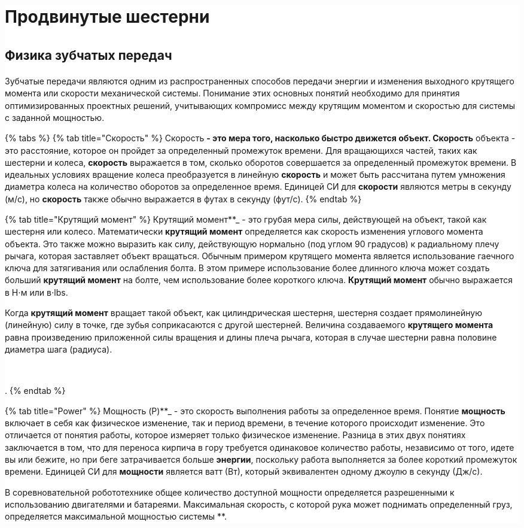 # Продвинутые шестерни

## Физика зубчатых передач

Зубчатые передачи являются одним из распространенных способов передачи энергии и изменения выходного крутящего момента или скорости механической системы. Понимание этих основных понятий необходимо для принятия оптимизированных проектных решений, учитывающих компромисс между крутящим моментом и скоростью для системы с заданной мощностью.

{% tabs %}
{% tab title="Скорость" %}
Скорость **- это мера того, насколько быстро движется объект. Скорость** объекта - это расстояние, которое он пройдет за определенный промежуток времени. Для вращающихся частей, таких как шестерни и колеса, **скорость** выражается в том, сколько оборотов совершается за определенный промежуток времени. В идеальных условиях вращение колеса преобразуется в линейную **скорость** и может быть рассчитана путем умножения диаметра колеса на количество оборотов за определенное время. Единицей СИ для **скорости** являются метры в секунду (м/с), но **скорость** также обычно выражается в футах в секунду (фут/с).
{% endtab %}

{% tab title="Крутящий момент" %}
Крутящий момент\*\*\_ - это грубая мера силы, действующей на объект, такой как шестерня или колесо. Математически **крутящий момент** определяется как скорость изменения углового момента объекта. Это также можно выразить как силу, действующую нормально (под углом 90 градусов) к радиальному плечу рычага, которая заставляет объект вращаться. Обычным примером крутящего момента является использование гаечного ключа для затягивания или ослабления болта. В этом примере использование более длинного ключа может создать больший **крутящий момент** на болте, чем использование более короткого ключа. **Крутящий момент** обычно выражается в Н⋅м или в⋅lbs.

Когда **крутящий момент** вращает такой объект, как цилиндрическая шестерня, шестерня создает прямолинейную (линейную) силу в точке, где зубья соприкасаются с другой шестерней. Величина создаваемого **крутящего момента** равна произведению приложенной силы вращения и длины плеча рычага, которая в случае шестерни равна половине диаметра шага (радиуса).

<figure><img src="https://2589213514-files.gitbook.io/~/files/v0/b/gitbook-legacy-files/o/assets%2F15mm%2F-M9UyJQ58gxmBWnvU4aJ%2F-M9UzF3F-Eol6F880wQ6%2F3.png?generation=1591822059614315&#x26;alt=media" alt=""><figcaption></figcaption></figure>

.
{% endtab %}

{% tab title="Power" %}
Мощность (P)\*\*\_ - это скорость выполнения работы за определенное время. Понятие **мощность** включает в себя как физическое изменение, так и период времени, в течение которого происходит изменение. Это отличается от понятия работы, которое измеряет только физическое изменение. Разница в этих двух понятиях заключается в том, что для переноса кирпича в гору требуется одинаковое количество работы, независимо от того, идете вы или бежите, но при беге затрачивается больше **энергии**, поскольку работа выполняется за более короткий промежуток времени. Единицей СИ для **мощности** является ватт (Вт), который эквивалентен одному джоулю в секунду (Дж/с).

В соревновательной робототехнике общее количество доступной мощности определяется разрешенными к использованию двигателями и батареями. Максимальная скорость, с которой рука может поднимать определенный груз, определяется максимальной мощностью системы \*\*.
